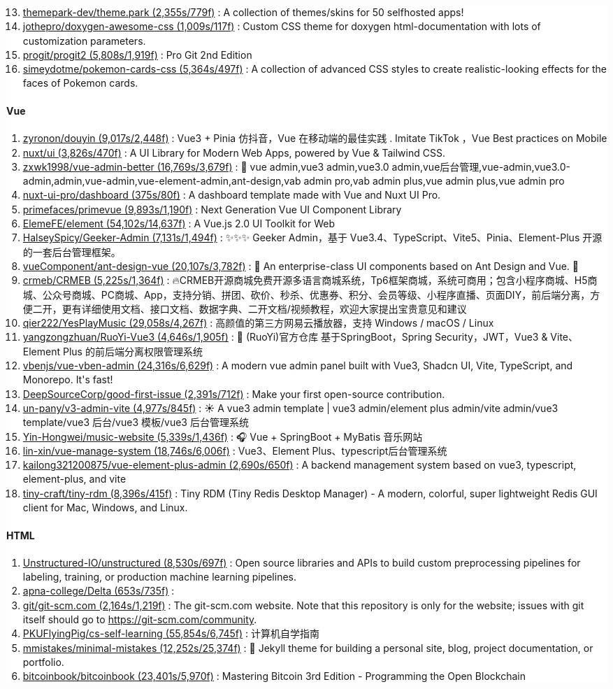 13. [themepark-dev/theme.park (2,355s/779f)](https://github.com/themepark-dev/theme.park) : A collection of themes/skins for 50 selfhosted apps!
14. [jothepro/doxygen-awesome-css (1,009s/117f)](https://github.com/jothepro/doxygen-awesome-css) : Custom CSS theme for doxygen html-documentation with lots of customization parameters.
15. [progit/progit2 (5,808s/1,919f)](https://github.com/progit/progit2) : Pro Git 2nd Edition
16. [simeydotme/pokemon-cards-css (5,364s/497f)](https://github.com/simeydotme/pokemon-cards-css) : A collection of advanced CSS styles to create realistic-looking effects for the faces of Pokemon cards.

#### Vue
1. [zyronon/douyin (9,017s/2,448f)](https://github.com/zyronon/douyin) : Vue3 + Pinia 仿抖音，Vue 在移动端的最佳实践 . Imitate TikTok ，Vue Best practices on Mobile
2. [nuxt/ui (3,826s/470f)](https://github.com/nuxt/ui) : A UI Library for Modern Web Apps, powered by Vue & Tailwind CSS.
3. [zxwk1998/vue-admin-better (16,769s/3,679f)](https://github.com/zxwk1998/vue-admin-better) : 🎉 vue admin,vue3 admin,vue3.0 admin,vue后台管理,vue-admin,vue3.0-admin,admin,vue-admin,vue-element-admin,ant-design,vab admin pro,vab admin plus,vue admin plus,vue admin pro
4. [nuxt-ui-pro/dashboard (375s/80f)](https://github.com/nuxt-ui-pro/dashboard) : A dashboard template made with Vue and Nuxt UI Pro.
5. [primefaces/primevue (9,893s/1,190f)](https://github.com/primefaces/primevue) : Next Generation Vue UI Component Library
6. [ElemeFE/element (54,102s/14,637f)](https://github.com/ElemeFE/element) : A Vue.js 2.0 UI Toolkit for Web
7. [HalseySpicy/Geeker-Admin (7,131s/1,494f)](https://github.com/HalseySpicy/Geeker-Admin) : ✨✨✨ Geeker Admin，基于 Vue3.4、TypeScript、Vite5、Pinia、Element-Plus 开源的一套后台管理框架。
8. [vueComponent/ant-design-vue (20,107s/3,782f)](https://github.com/vueComponent/ant-design-vue) : 🌈 An enterprise-class UI components based on Ant Design and Vue. 🐜
9. [crmeb/CRMEB (5,225s/1,364f)](https://github.com/crmeb/CRMEB) : 🔥CRMEB开源商城免费开源多语言商城系统，Tp6框架商城，系统可商用；包含小程序商城、H5商城、公众号商城、PC商城、App，支持分销、拼团、砍价、秒杀、优惠券、积分、会员等级、小程序直播、页面DIY，前后端分离，方便二开，更有详细使用文档、接口文档、数据字典、二开文档/视频教程，欢迎大家提出宝贵意见和建议
10. [qier222/YesPlayMusic (29,058s/4,267f)](https://github.com/qier222/YesPlayMusic) : 高颜值的第三方网易云播放器，支持 Windows / macOS / Linux
11. [yangzongzhuan/RuoYi-Vue3 (4,646s/1,905f)](https://github.com/yangzongzhuan/RuoYi-Vue3) : 🎉 (RuoYi)官方仓库 基于SpringBoot，Spring Security，JWT，Vue3 & Vite、Element Plus 的前后端分离权限管理系统
12. [vbenjs/vue-vben-admin (24,316s/6,629f)](https://github.com/vbenjs/vue-vben-admin) : A modern vue admin panel built with Vue3, Shadcn UI, Vite, TypeScript, and Monorepo. It's fast!
13. [DeepSourceCorp/good-first-issue (2,391s/712f)](https://github.com/DeepSourceCorp/good-first-issue) : Make your first open-source contribution.
14. [un-pany/v3-admin-vite (4,977s/845f)](https://github.com/un-pany/v3-admin-vite) : ☀️ A vue3 admin template | vue3 admin/element plus admin/vite admin/vue3 template/vue3 后台/vue3 模板/vue3 后台管理系统
15. [Yin-Hongwei/music-website (5,339s/1,436f)](https://github.com/Yin-Hongwei/music-website) : 🎧 Vue + SpringBoot + MyBatis 音乐网站
16. [lin-xin/vue-manage-system (18,746s/6,006f)](https://github.com/lin-xin/vue-manage-system) : Vue3、Element Plus、typescript后台管理系统
17. [kailong321200875/vue-element-plus-admin (2,690s/650f)](https://github.com/kailong321200875/vue-element-plus-admin) : A backend management system based on vue3, typescript, element-plus, and vite
18. [tiny-craft/tiny-rdm (8,396s/415f)](https://github.com/tiny-craft/tiny-rdm) : Tiny RDM (Tiny Redis Desktop Manager) - A modern, colorful, super lightweight Redis GUI client for Mac, Windows, and Linux.

#### HTML
1. [Unstructured-IO/unstructured (8,530s/697f)](https://github.com/Unstructured-IO/unstructured) : Open source libraries and APIs to build custom preprocessing pipelines for labeling, training, or production machine learning pipelines.
2. [apna-college/Delta (653s/735f)](https://github.com/apna-college/Delta) : 
3. [git/git-scm.com (2,164s/1,219f)](https://github.com/git/git-scm.com) : The git-scm.com website. Note that this repository is only for the website; issues with git itself should go to https://git-scm.com/community.
4. [PKUFlyingPig/cs-self-learning (55,854s/6,745f)](https://github.com/PKUFlyingPig/cs-self-learning) : 计算机自学指南
5. [mmistakes/minimal-mistakes (12,252s/25,374f)](https://github.com/mmistakes/minimal-mistakes) : 📐 Jekyll theme for building a personal site, blog, project documentation, or portfolio.
6. [bitcoinbook/bitcoinbook (23,401s/5,970f)](https://github.com/bitcoinbook/bitcoinbook) : Mastering Bitcoin 3rd Edition - Programming the Open Blockchain